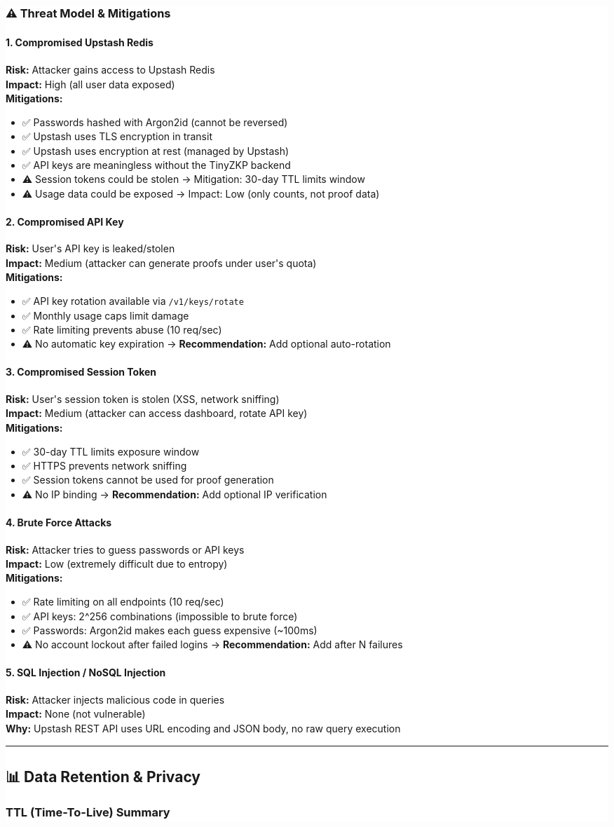 
### ⚠️ Threat Model & Mitigations

#### 1. **Compromised Upstash Redis**
**Risk:** Attacker gains access to Upstash Redis  
**Impact:** High (all user data exposed)  
**Mitigations:**
- ✅ Passwords hashed with Argon2id (cannot be reversed)
- ✅ Upstash uses TLS encryption in transit
- ✅ Upstash uses encryption at rest (managed by Upstash)
- ✅ API keys are meaningless without the TinyZKP backend
- ⚠️ Session tokens could be stolen → Mitigation: 30-day TTL limits window
- ⚠️ Usage data could be exposed → Impact: Low (only counts, not proof data)

#### 2. **Compromised API Key**
**Risk:** User's API key is leaked/stolen  
**Impact:** Medium (attacker can generate proofs under user's quota)  
**Mitigations:**
- ✅ API key rotation available via `/v1/keys/rotate`
- ✅ Monthly usage caps limit damage
- ✅ Rate limiting prevents abuse (10 req/sec)
- ⚠️ No automatic key expiration → **Recommendation:** Add optional auto-rotation

#### 3. **Compromised Session Token**
**Risk:** User's session token is stolen (XSS, network sniffing)  
**Impact:** Medium (attacker can access dashboard, rotate API key)  
**Mitigations:**
- ✅ 30-day TTL limits exposure window
- ✅ HTTPS prevents network sniffing
- ✅ Session tokens cannot be used for proof generation
- ⚠️ No IP binding → **Recommendation:** Add optional IP verification

#### 4. **Brute Force Attacks**
**Risk:** Attacker tries to guess passwords or API keys  
**Impact:** Low (extremely difficult due to entropy)  
**Mitigations:**
- ✅ Rate limiting on all endpoints (10 req/sec)
- ✅ API keys: 2^256 combinations (impossible to brute force)
- ✅ Passwords: Argon2id makes each guess expensive (~100ms)
- ⚠️ No account lockout after failed logins → **Recommendation:** Add after N failures

#### 5. **SQL Injection / NoSQL Injection**
**Risk:** Attacker injects malicious code in queries  
**Impact:** None (not vulnerable)  
**Why:** Upstash REST API uses URL encoding and JSON body, no raw query execution

---

## 📊 Data Retention & Privacy

### TTL (Time-To-Live) Summary
